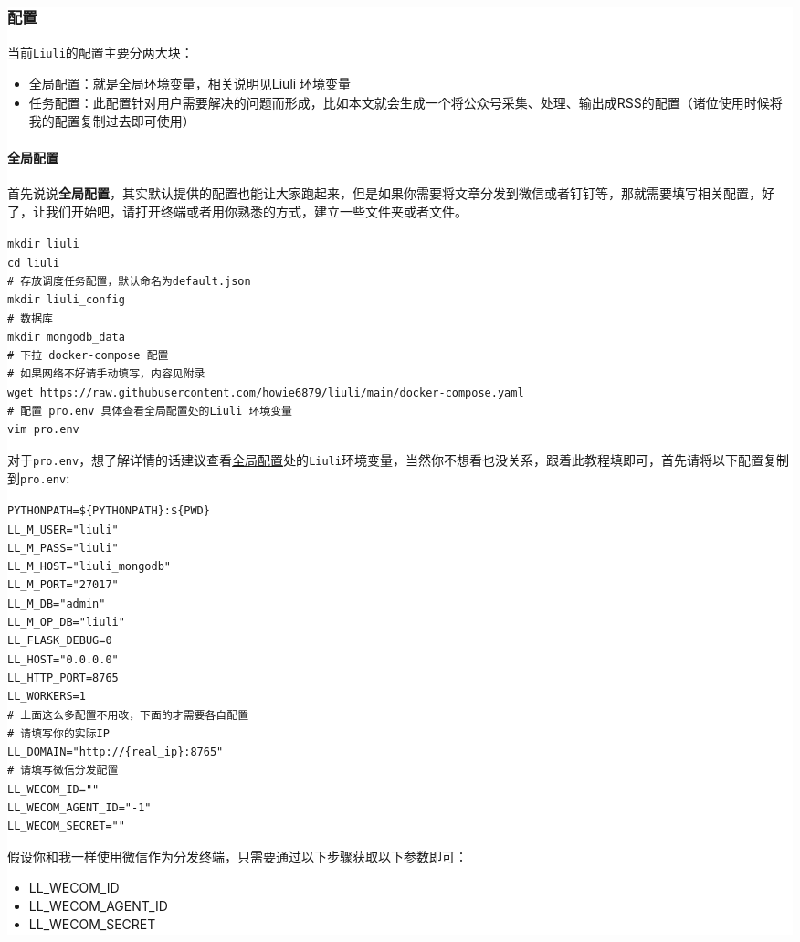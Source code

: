 ### 配置

当前`Liuli`的配置主要分两大块：
- 全局配置：就是全局环境变量，相关说明见[Liuli 环境变量](https://github.com/liuli-io/liuli/blob/main/docs/02.%E7%8E%AF%E5%A2%83%E5%8F%98%E9%87%8F.md)
- 任务配置：此配置针对用户需要解决的问题而形成，比如本文就会生成一个将公众号采集、处理、输出成RSS的配置（诸位使用时候将我的配置复制过去即可使用）

#### 全局配置

首先说说**全局配置**，其实默认提供的配置也能让大家跑起来，但是如果你需要将文章分发到微信或者钉钉等，那就需要填写相关配置，好了，让我们开始吧，请打开终端或者用你熟悉的方式，建立一些文件夹或者文件。

```shell
mkdir liuli
cd liuli
# 存放调度任务配置，默认命名为default.json
mkdir liuli_config
# 数据库
mkdir mongodb_data
# 下拉 docker-compose 配置
# 如果网络不好请手动填写，内容见附录
wget https://raw.githubusercontent.com/howie6879/liuli/main/docker-compose.yaml
# 配置 pro.env 具体查看全局配置处的Liuli 环境变量
vim pro.env
```

对于`pro.env`，想了解详情的话建议查看[全局配置](https://github.com/liuli-io/liuli/blob/main/docs/02.%E7%8E%AF%E5%A2%83%E5%8F%98%E9%87%8F.md)处的`Liuli`环境变量，当然你不想看也没关系，跟着此教程填即可，首先请将以下配置复制到`pro.env`:

```env
PYTHONPATH=${PYTHONPATH}:${PWD}
LL_M_USER="liuli"
LL_M_PASS="liuli"
LL_M_HOST="liuli_mongodb"
LL_M_PORT="27017"
LL_M_DB="admin"
LL_M_OP_DB="liuli"
LL_FLASK_DEBUG=0
LL_HOST="0.0.0.0"
LL_HTTP_PORT=8765
LL_WORKERS=1
# 上面这么多配置不用改，下面的才需要各自配置
# 请填写你的实际IP
LL_DOMAIN="http://{real_ip}:8765"
# 请填写微信分发配置
LL_WECOM_ID=""
LL_WECOM_AGENT_ID="-1"
LL_WECOM_SECRET=""
```

假设你和我一样使用微信作为分发终端，只需要通过以下步骤获取以下参数即可：
- LL_WECOM_ID
- LL_WECOM_AGENT_ID
- LL_WECOM_SECRET
